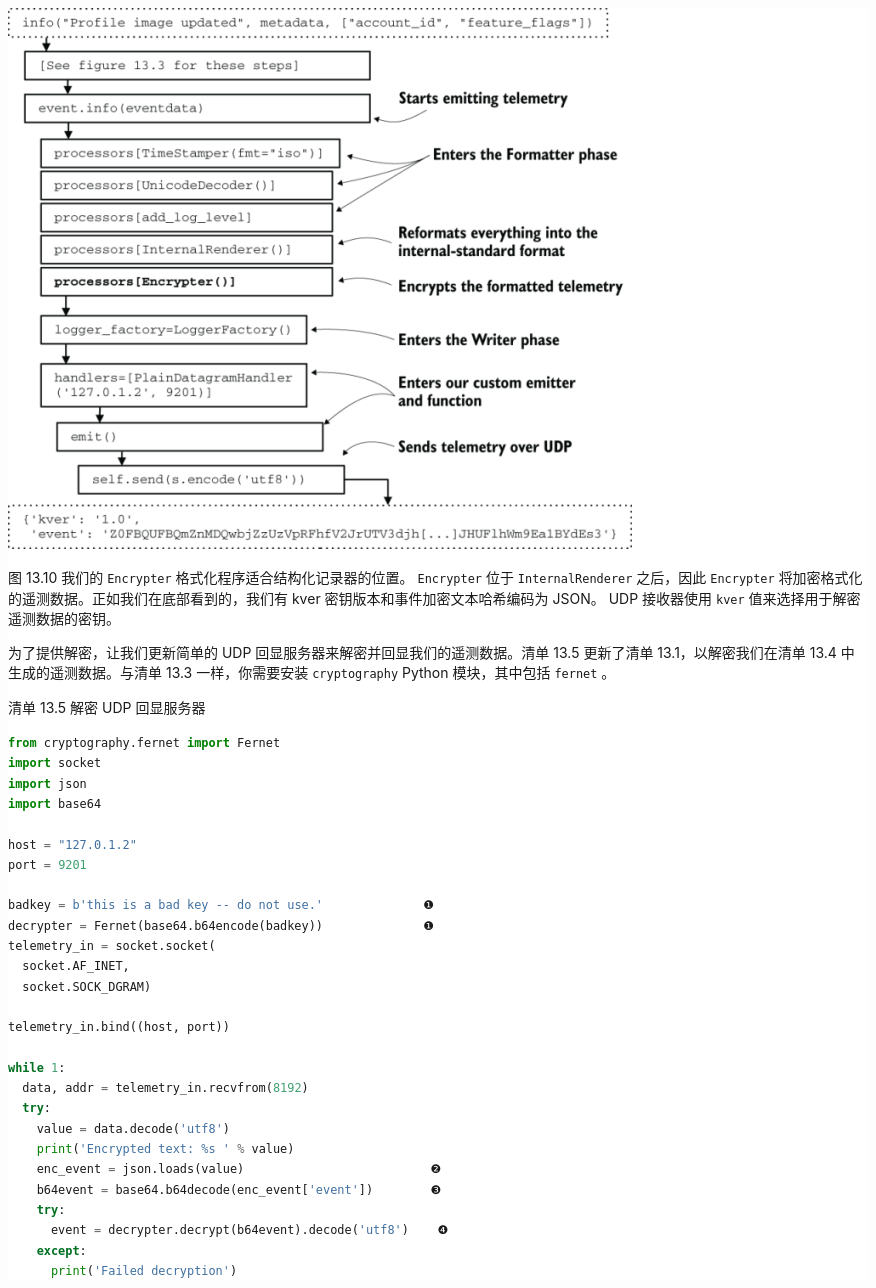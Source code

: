 ![](../images/13-10.png)

图 13.10 我们的 `Encrypter` 格式化程序适合结构化记录器的位置。 `Encrypter` 位于 `InternalRenderer` 之后，因此 `Encrypter` 将加密格式化的遥测数据。正如我们在底部看到的，我们有 kver 密钥版本和事件加密文本哈希编码为 JSON。 UDP 接收器使用 `kver` 值来选择用于解密遥测数据的密钥。

为了提供解密，让我们更新简单的 UDP 回显服务器来解密并回显我们的遥测数据。清单 13.5 更新了清单 13.1，以解密我们在清单 13.4 中生成的遥测数据。与清单 13.3 一样，你需要安装 `cryptography` Python 模块，其中包括 `fernet` 。

清单 13.5 解密 UDP 回显服务器

```python
from cryptography.fernet import Fernet
import socket
import json
import base64
 
host = "127.0.1.2"
port = 9201
 
badkey = b'this is a bad key -- do not use.'              ❶
decrypter = Fernet(base64.b64encode(badkey))              ❶
telemetry_in = socket.socket(
  socket.AF_INET,
  socket.SOCK_DGRAM)
 
telemetry_in.bind((host, port))
 
while 1:
  data, addr = telemetry_in.recvfrom(8192)
  try:
    value = data.decode('utf8')
    print('Encrypted text: %s ' % value)
    enc_event = json.loads(value)                          ❷
    b64event = base64.b64decode(enc_event['event'])        ❸
    try:
      event = decrypter.decrypt(b64event).decode('utf8')    ❹
    except:
      print('Failed decryption')
```